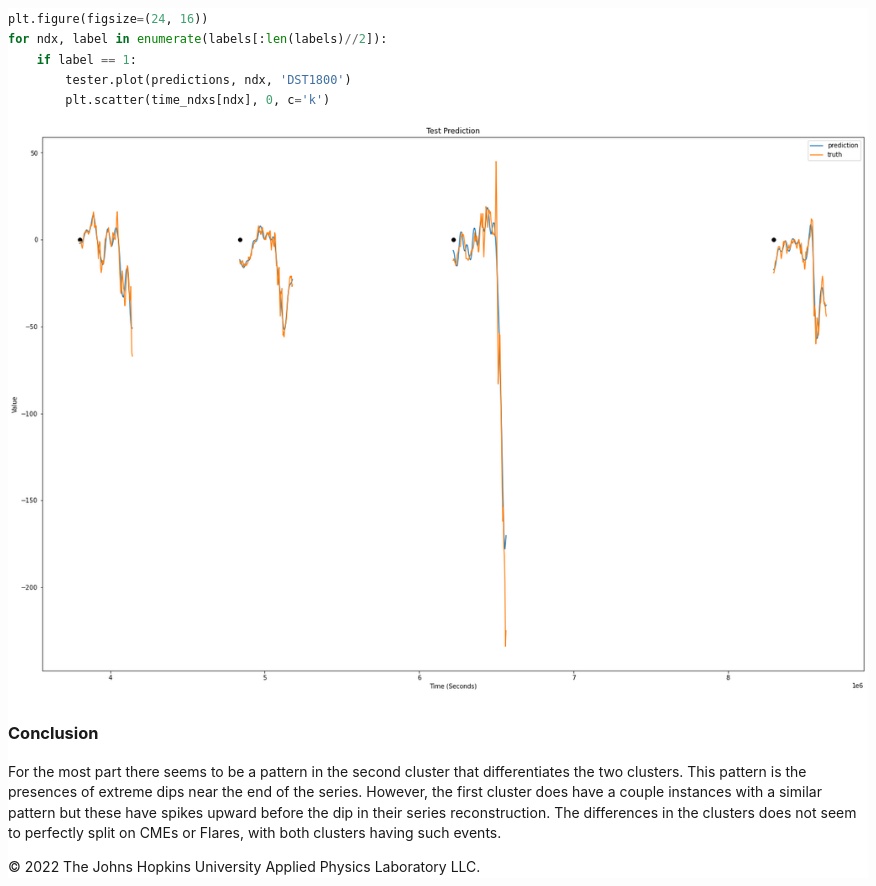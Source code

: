 

```python
plt.figure(figsize=(24, 16))
for ndx, label in enumerate(labels[:len(labels)//2]):
    if label == 1:
        tester.plot(predictions, ndx, 'DST1800')
        plt.scatter(time_ndxs[ndx], 0, c='k')
```


    
![png](DST%20Clustering_files/DST%20Clustering_56_0.png)
    


### Conclusion

For the most part there seems to be a pattern in the second cluster that differentiates the two clusters. This pattern is the presences of extreme dips near the end of the series. However, the first cluster does have a couple instances with a similar pattern but these have spikes upward before the dip in their series reconstruction. The differences in the clusters does not seem to perfectly split on CMEs or Flares, with both clusters having such events.


©️ 2022 The Johns Hopkins University Applied Physics Laboratory LLC.